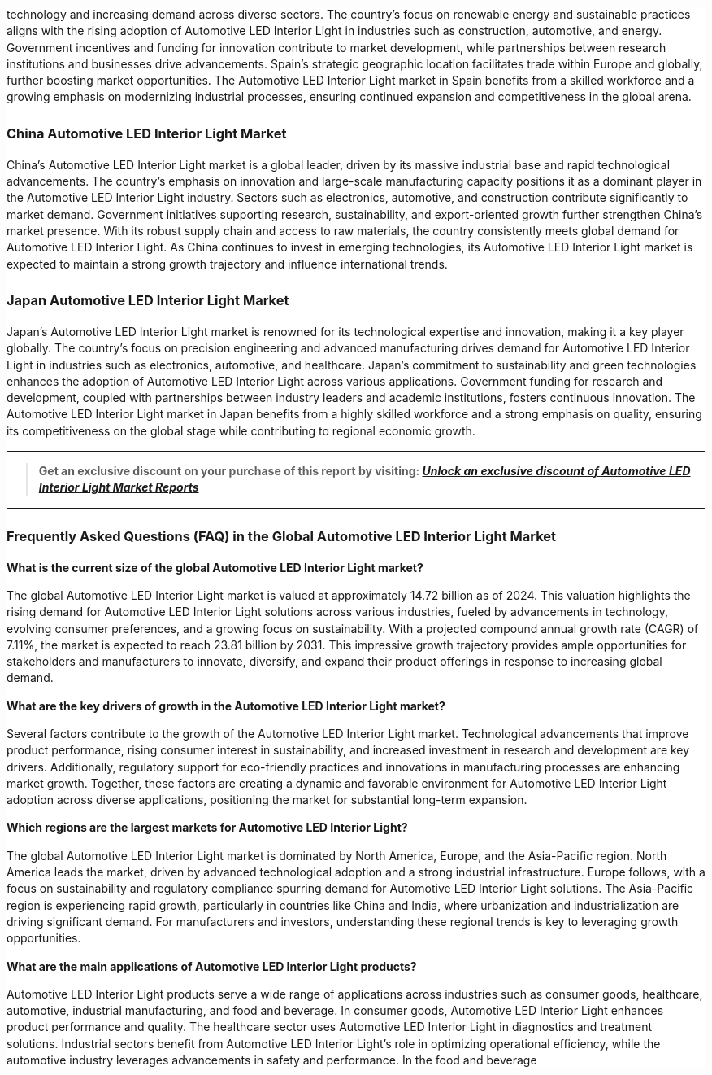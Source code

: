 technology and increasing demand across diverse sectors. The country&rsquo;s focus on renewable energy and sustainable practices aligns with the rising adoption of Automotive LED Interior Light in industries such as construction, automotive, and energy. Government incentives and funding for innovation contribute to market development, while partnerships between research institutions and businesses drive advancements. Spain&rsquo;s strategic geographic location facilitates trade within Europe and globally, further boosting market opportunities. The Automotive LED Interior Light market in Spain benefits from a skilled workforce and a growing emphasis on modernizing industrial processes, ensuring continued expansion and competitiveness in the global arena.</p><h3>China Automotive LED Interior Light Market</h3><p>China&rsquo;s Automotive LED Interior Light market is a global leader, driven by its massive industrial base and rapid technological advancements. The country&rsquo;s emphasis on innovation and large-scale manufacturing capacity positions it as a dominant player in the Automotive LED Interior Light industry. Sectors such as electronics, automotive, and construction contribute significantly to market demand. Government initiatives supporting research, sustainability, and export-oriented growth further strengthen China&rsquo;s market presence. With its robust supply chain and access to raw materials, the country consistently meets global demand for Automotive LED Interior Light. As China continues to invest in emerging technologies, its Automotive LED Interior Light market is expected to maintain a strong growth trajectory and influence international trends.</p><h3>Japan Automotive LED Interior Light Market</h3><p>Japan&rsquo;s Automotive LED Interior Light market is renowned for its technological expertise and innovation, making it a key player globally. The country&rsquo;s focus on precision engineering and advanced manufacturing drives demand for Automotive LED Interior Light in industries such as electronics, automotive, and healthcare. Japan&rsquo;s commitment to sustainability and green technologies enhances the adoption of Automotive LED Interior Light across various applications. Government funding for research and development, coupled with partnerships between industry leaders and academic institutions, fosters continuous innovation. The Automotive LED Interior Light market in Japan benefits from a highly skilled workforce and a strong emphasis on quality, ensuring its competitiveness on the global stage while contributing to regional economic growth.</p><hr /><blockquote><p><strong>Get an exclusive discount on your purchase of this report by visiting: <em><a href="://marketresearchpulse.com/ask-for-discount/75702?utm_source=Github&amp;utm_medium=0114">Unlock an exclusive discount of Automotive LED Interior Light Market Reports</a></em>&nbsp;</strong></p></blockquote><hr /><h3>Frequently Asked Questions (FAQ) in the Global Automotive LED Interior Light Market</h3><p><strong>What is the current size of the global Automotive LED Interior Light market?</strong></p><p>The global Automotive LED Interior Light market is valued at approximately 14.72 billion as of 2024. This valuation highlights the rising demand for Automotive LED Interior Light solutions across various industries, fueled by advancements in technology, evolving consumer preferences, and a growing focus on sustainability. With a projected compound annual growth rate (CAGR) of 7.11%, the market is expected to reach 23.81 billion by 2031. This impressive growth trajectory provides ample opportunities for stakeholders and manufacturers to innovate, diversify, and expand their product offerings in response to increasing global demand.</p><p><strong>What are the key drivers of growth in the Automotive LED Interior Light market?</strong></p><p>Several factors contribute to the growth of the Automotive LED Interior Light market. Technological advancements that improve product performance, rising consumer interest in sustainability, and increased investment in research and development are key drivers. Additionally, regulatory support for eco-friendly practices and innovations in manufacturing processes are enhancing market growth. Together, these factors are creating a dynamic and favorable environment for Automotive LED Interior Light adoption across diverse applications, positioning the market for substantial long-term expansion.</p><p><strong>Which regions are the largest markets for Automotive LED Interior Light?</strong></p><p>The global Automotive LED Interior Light market is dominated by North America, Europe, and the Asia-Pacific region. North America leads the market, driven by advanced technological adoption and a strong industrial infrastructure. Europe follows, with a focus on sustainability and regulatory compliance spurring demand for Automotive LED Interior Light solutions. The Asia-Pacific region is experiencing rapid growth, particularly in countries like China and India, where urbanization and industrialization are driving significant demand. For manufacturers and investors, understanding these regional trends is key to leveraging growth opportunities.</p><p><strong>What are the main applications of Automotive LED Interior Light products?</strong></p><p>Automotive LED Interior Light products serve a wide range of applications across industries such as consumer goods, healthcare, automotive, industrial manufacturing, and food and beverage. In consumer goods, Automotive LED Interior Light enhances product performance and quality. The healthcare sector uses Automotive LED Interior Light in diagnostics and treatment solutions. Industrial sectors benefit from Automotive LED Interior Light&rsquo;s role in optimizing operational efficiency, while the automotive industry leverages advancements in safety and performance. In the food and beverage